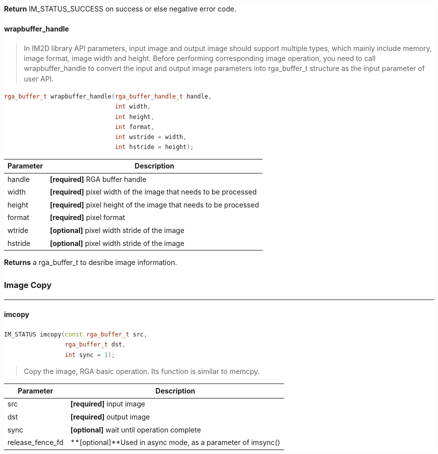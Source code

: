 **Return** IM_STATUS_SUCCESS on success or else negative error code.



#### wrapbuffer_handle

> In IM2D library API parameters, input image and output image should support multiple types, which mainly include memory, image format, image width and height. Before performing corresponding image operation, you need to call wrapbuffer_handle to convert the input and output image parameters into rga_buffer_t structure as the input parameter of user API.

```C++
rga_buffer_t wrapbuffer_handle(rga_buffer_handle_t handle,
                               int width,
                               int height,
                               int format,
                               int wstride = width,
                               int hstride = height);
```
| Parameter | **Description**                                              |
| --------- | ------------------------------------------------------------ |
| handle    | **[required]** RGA buffer handle                             |
| width     | **[required]** pixel width of the image that needs to be processed |
| height    | **[required]** pixel height of the image that needs to be processed |
| format    | **[required]** pixel format                                  |
| wtride    | **[optional]** pixel width stride of the image               |
| hstride   | **[optional]** pixel width stride of the image               |

 **Returns** a rga_buffer_t to desribe image information.



### Image Copy

------

#### imcopy

```C++
IM_STATUS imcopy(const rga_buffer_t src,
                 rga_buffer_t dst,
                 int sync = 1);
```

> Copy the image, RGA basic operation. Its function is similar to memcpy.

| Parameter        | **Description**                                              |
| ---------------- | ------------------------------------------------------------ |
| src              | **[required]** input image                                   |
| dst              | **[required]** output image                                  |
| sync             | **[optional]** wait until operation complete                 |
| release_fence_fd | **[optional]**Used in async mode, as a parameter of imsync() |


[vendor.rga_api.version]: [1.0.0_[0]]